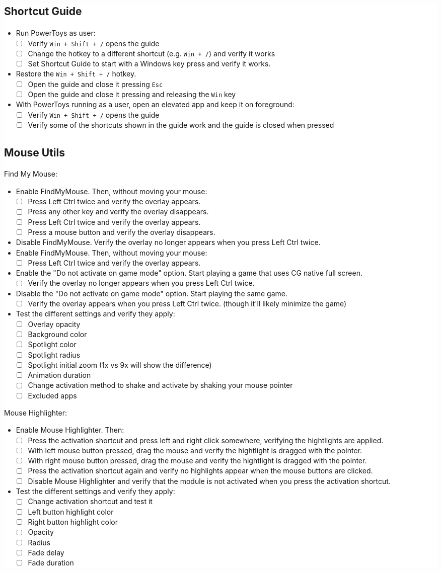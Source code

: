 ## Shortcut Guide
 * Run PowerToys as user:
   - [ ] Verify `Win + Shift + /` opens the guide
   - [ ] Change the hotkey to a different shortcut (e.g. `Win + /`) and verify it works
   - [ ] Set Shortcut Guide to start with a Windows key press and verify it works.
 * Restore the `Win + Shift + /` hotkey.
   - [ ] Open the guide and close it pressing `Esc`
   - [ ] Open the guide and close it pressing and releasing the `Win` key
 * With PowerToys running as a user, open an elevated app and keep it on foreground:
   - [ ] Verify `Win + Shift + /` opens the guide
   - [ ] Verify some of the shortcuts shown in the guide work and the guide is closed when pressed

## Mouse Utils

Find My Mouse:
  * Enable FindMyMouse. Then, without moving your mouse:
    - [ ] Press Left Ctrl twice and verify the overlay appears.
    - [ ] Press any other key and verify the overlay disappears.
    - [ ] Press Left Ctrl twice and verify the overlay appears.
    - [ ] Press a mouse button and verify the overlay disappears.
  * Disable FindMyMouse. Verify the overlay no longer appears when you press Left Ctrl twice.
  * Enable FindMyMouse. Then, without moving your mouse:
    - [ ] Press Left Ctrl twice and verify the overlay appears.
  * Enable the "Do not activate on game mode" option. Start playing a game that uses CG native full screen.
    - [ ] Verify the overlay no longer appears when you press Left Ctrl twice.
  * Disable the "Do not activate on game mode" option. Start playing the same game.
    - [ ] Verify the overlay appears when you press Left Ctrl twice. (though it'll likely minimize the game)
  * Test the different settings and verify they apply:
    - [ ] Overlay opacity
    - [ ] Background color
    - [ ] Spotlight color
    - [ ] Spotlight radius
    - [ ] Spotlight initial zoom (1x vs 9x will show the difference)
    - [ ] Animation duration
    - [ ] Change activation method to shake and activate by shaking your mouse pointer
    - [ ] Excluded apps

Mouse Highlighter:
  * Enable Mouse Highlighter. Then:
    - [ ] Press the activation shortcut and press left and right click somewhere, verifying the hightlights are applied.
    - [ ] With left mouse button pressed, drag the mouse and verify the hightlight is dragged with the pointer.
    - [ ] With right mouse button pressed, drag the mouse and verify the hightlight is dragged with the pointer.
    - [ ] Press the activation shortcut again and verify no highlights appear when the mouse buttons are clicked.
    - [ ] Disable Mouse Highlighter and verify that the module is not activated when you press the activation shortcut.
  * Test the different settings and verify they apply:
    - [ ] Change activation shortcut and test it
    - [ ] Left button highlight color
    - [ ] Right button highlight color
    - [ ] Opacity
    - [ ] Radius
    - [ ] Fade delay
    - [ ] Fade duration
